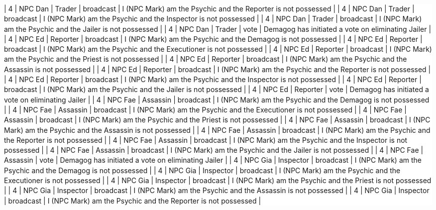 | 4           | NPC Dan  | Trader      | broadcast | I (NPC Mark) am the Psychic and the Reporter is not possessed     |
| 4           | NPC Dan  | Trader      | broadcast | I (NPC Mark) am the Psychic and the Inspector is not possessed    |
| 4           | NPC Dan  | Trader      | broadcast | I (NPC Mark) am the Psychic and the Jailer is not possessed       |
| 4           | NPC Dan  | Trader      | vote      | Demagog has initiated a vote on eliminating Jailer                |
| 4           | NPC Ed   | Reporter    | broadcast | I (NPC Mark) am the Psychic and the Demagog is not possessed      |
| 4           | NPC Ed   | Reporter    | broadcast | I (NPC Mark) am the Psychic and the Executioner is not possessed  |
| 4           | NPC Ed   | Reporter    | broadcast | I (NPC Mark) am the Psychic and the Priest is not possessed       |
| 4           | NPC Ed   | Reporter    | broadcast | I (NPC Mark) am the Psychic and the Assassin is not possessed     |
| 4           | NPC Ed   | Reporter    | broadcast | I (NPC Mark) am the Psychic and the Reporter is not possessed     |
| 4           | NPC Ed   | Reporter    | broadcast | I (NPC Mark) am the Psychic and the Inspector is not possessed    |
| 4           | NPC Ed   | Reporter    | broadcast | I (NPC Mark) am the Psychic and the Jailer is not possessed       |
| 4           | NPC Ed   | Reporter    | vote      | Demagog has initiated a vote on eliminating Jailer                |
| 4           | NPC Fae  | Assassin    | broadcast | I (NPC Mark) am the Psychic and the Demagog is not possessed      |
| 4           | NPC Fae  | Assassin    | broadcast | I (NPC Mark) am the Psychic and the Executioner is not possessed  |
| 4           | NPC Fae  | Assassin    | broadcast | I (NPC Mark) am the Psychic and the Priest is not possessed       |
| 4           | NPC Fae  | Assassin    | broadcast | I (NPC Mark) am the Psychic and the Assassin is not possessed     |
| 4           | NPC Fae  | Assassin    | broadcast | I (NPC Mark) am the Psychic and the Reporter is not possessed     |
| 4           | NPC Fae  | Assassin    | broadcast | I (NPC Mark) am the Psychic and the Inspector is not possessed    |
| 4           | NPC Fae  | Assassin    | broadcast | I (NPC Mark) am the Psychic and the Jailer is not possessed       |
| 4           | NPC Fae  | Assassin    | vote      | Demagog has initiated a vote on eliminating Jailer                |
| 4           | NPC Gia  | Inspector   | broadcast | I (NPC Mark) am the Psychic and the Demagog is not possessed      |
| 4           | NPC Gia  | Inspector   | broadcast | I (NPC Mark) am the Psychic and the Executioner is not possessed  |
| 4           | NPC Gia  | Inspector   | broadcast | I (NPC Mark) am the Psychic and the Priest is not possessed       |
| 4           | NPC Gia  | Inspector   | broadcast | I (NPC Mark) am the Psychic and the Assassin is not possessed     |
| 4           | NPC Gia  | Inspector   | broadcast | I (NPC Mark) am the Psychic and the Reporter is not possessed     |
